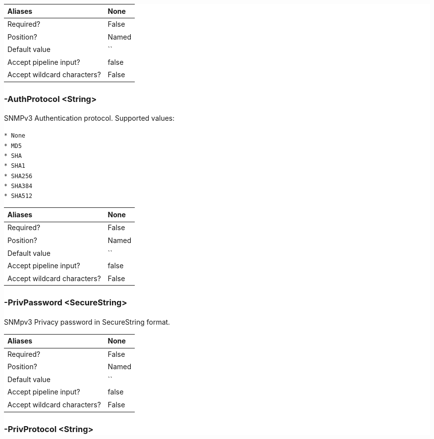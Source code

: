 | Aliases | None |
| :--- | :--- |
| Required? | False |
| Position? | Named |
| Default value | `` |
| Accept pipeline input? | false |
| Accept wildcard characters? | False |

### -AuthProtocol &lt;String&gt;

SNMPv3 Authentication protocol.  Supported values:

    * None
    * MD5
    * SHA
    * SHA1
    * SHA256
    * SHA384
    * SHA512


| Aliases | None |
| :--- | :--- |
| Required? | False |
| Position? | Named |
| Default value | `` |
| Accept pipeline input? | false |
| Accept wildcard characters? | False |

### -PrivPassword &lt;SecureString&gt;

SNMpv3 Privacy password in SecureString format.

| Aliases | None |
| :--- | :--- |
| Required? | False |
| Position? | Named |
| Default value | `` |
| Accept pipeline input? | false |
| Accept wildcard characters? | False |

### -PrivProtocol &lt;String&gt;

